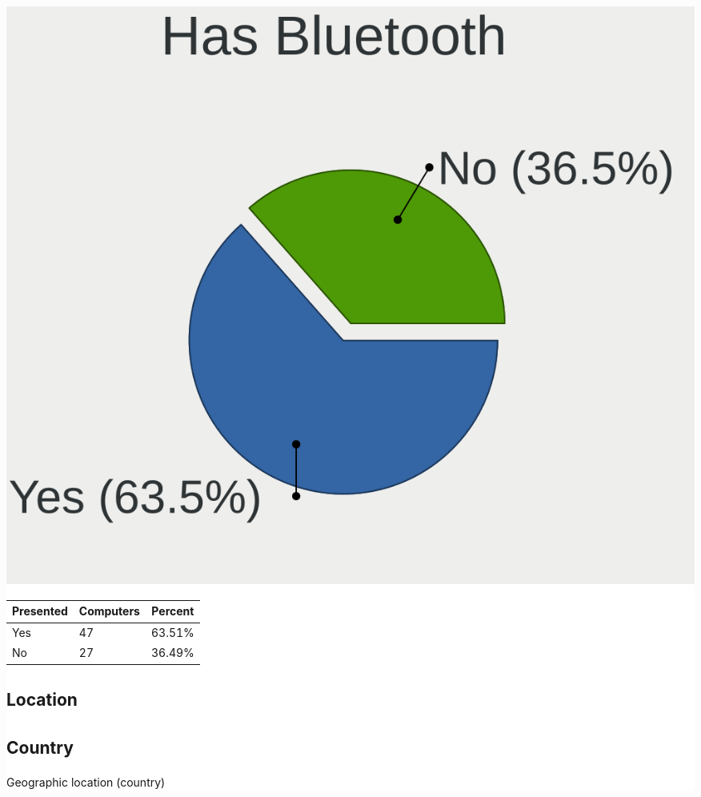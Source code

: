 ![Has Bluetooth](./All/images/pie_chart/node_has_bluetooth.svg)


| Presented | Computers | Percent |
|-----------|-----------|---------|
| Yes       | 47        | 63.51%  |
| No        | 27        | 36.49%  |

Location
--------

Country
-------

Geographic location (country)
